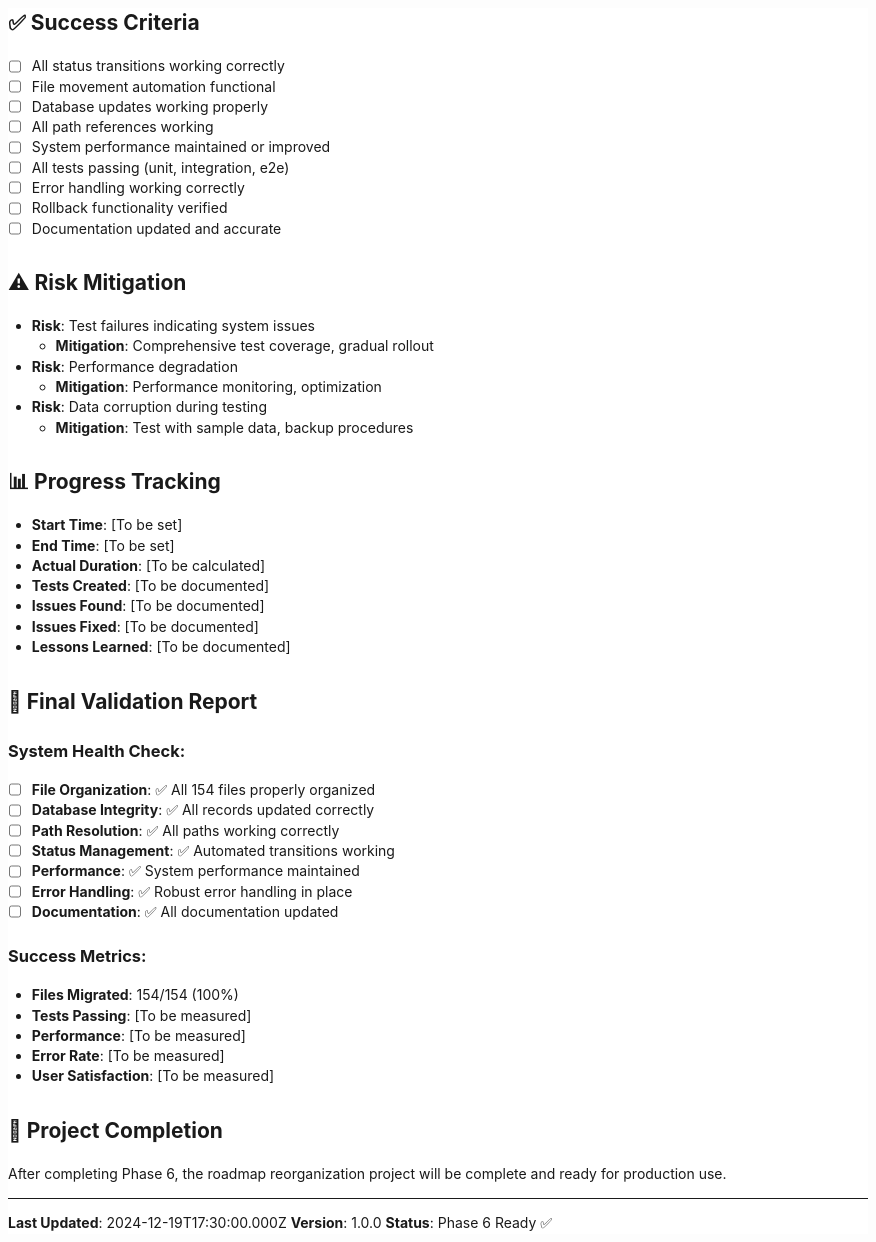 ## ✅ Success Criteria
- [ ] All status transitions working correctly
- [ ] File movement automation functional
- [ ] Database updates working properly
- [ ] All path references working
- [ ] System performance maintained or improved
- [ ] All tests passing (unit, integration, e2e)
- [ ] Error handling working correctly
- [ ] Rollback functionality verified
- [ ] Documentation updated and accurate

## ⚠️ Risk Mitigation
- **Risk**: Test failures indicating system issues
  - **Mitigation**: Comprehensive test coverage, gradual rollout
- **Risk**: Performance degradation
  - **Mitigation**: Performance monitoring, optimization
- **Risk**: Data corruption during testing
  - **Mitigation**: Test with sample data, backup procedures

## 📊 Progress Tracking
- **Start Time**: [To be set]
- **End Time**: [To be set]
- **Actual Duration**: [To be calculated]
- **Tests Created**: [To be documented]
- **Issues Found**: [To be documented]
- **Issues Fixed**: [To be documented]
- **Lessons Learned**: [To be documented]

## 🎯 Final Validation Report

### System Health Check:
- [ ] **File Organization**: ✅ All 154 files properly organized
- [ ] **Database Integrity**: ✅ All records updated correctly
- [ ] **Path Resolution**: ✅ All paths working correctly
- [ ] **Status Management**: ✅ Automated transitions working
- [ ] **Performance**: ✅ System performance maintained
- [ ] **Error Handling**: ✅ Robust error handling in place
- [ ] **Documentation**: ✅ All documentation updated

### Success Metrics:
- **Files Migrated**: 154/154 (100%)
- **Tests Passing**: [To be measured]
- **Performance**: [To be measured]
- **Error Rate**: [To be measured]
- **User Satisfaction**: [To be measured]

## 🔄 Project Completion
After completing Phase 6, the roadmap reorganization project will be complete and ready for production use.

---

**Last Updated**: 2024-12-19T17:30:00.000Z
**Version**: 1.0.0
**Status**: Phase 6 Ready ✅
